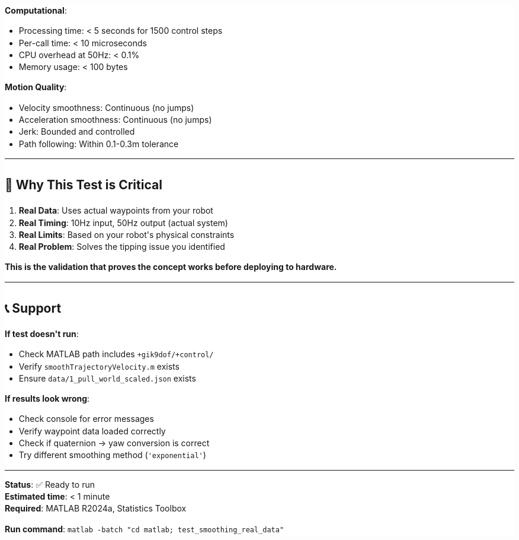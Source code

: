 **Computational**:
- Processing time: < 5 seconds for 1500 control steps
- Per-call time: < 10 microseconds
- CPU overhead at 50Hz: < 0.1%
- Memory usage: < 100 bytes

**Motion Quality**:
- Velocity smoothness: Continuous (no jumps)
- Acceleration smoothness: Continuous (no jumps)
- Jerk: Bounded and controlled
- Path following: Within 0.1-0.3m tolerance

---

## 🎯 Why This Test is Critical

1. **Real Data**: Uses actual waypoints from your robot
2. **Real Timing**: 10Hz input, 50Hz output (actual system)
3. **Real Limits**: Based on your robot's physical constraints
4. **Real Problem**: Solves the tipping issue you identified

**This is the validation that proves the concept works before deploying to hardware.**

---

## 📞 Support

**If test doesn't run**:
- Check MATLAB path includes `+gik9dof/+control/`
- Verify `smoothTrajectoryVelocity.m` exists
- Ensure `data/1_pull_world_scaled.json` exists

**If results look wrong**:
- Check console for error messages
- Verify waypoint data loaded correctly
- Check if quaternion → yaw conversion is correct
- Try different smoothing method (`'exponential'`)

---

**Status**: ✅ Ready to run  
**Estimated time**: < 1 minute  
**Required**: MATLAB R2024a, Statistics Toolbox

**Run command**: `matlab -batch "cd matlab; test_smoothing_real_data"`

